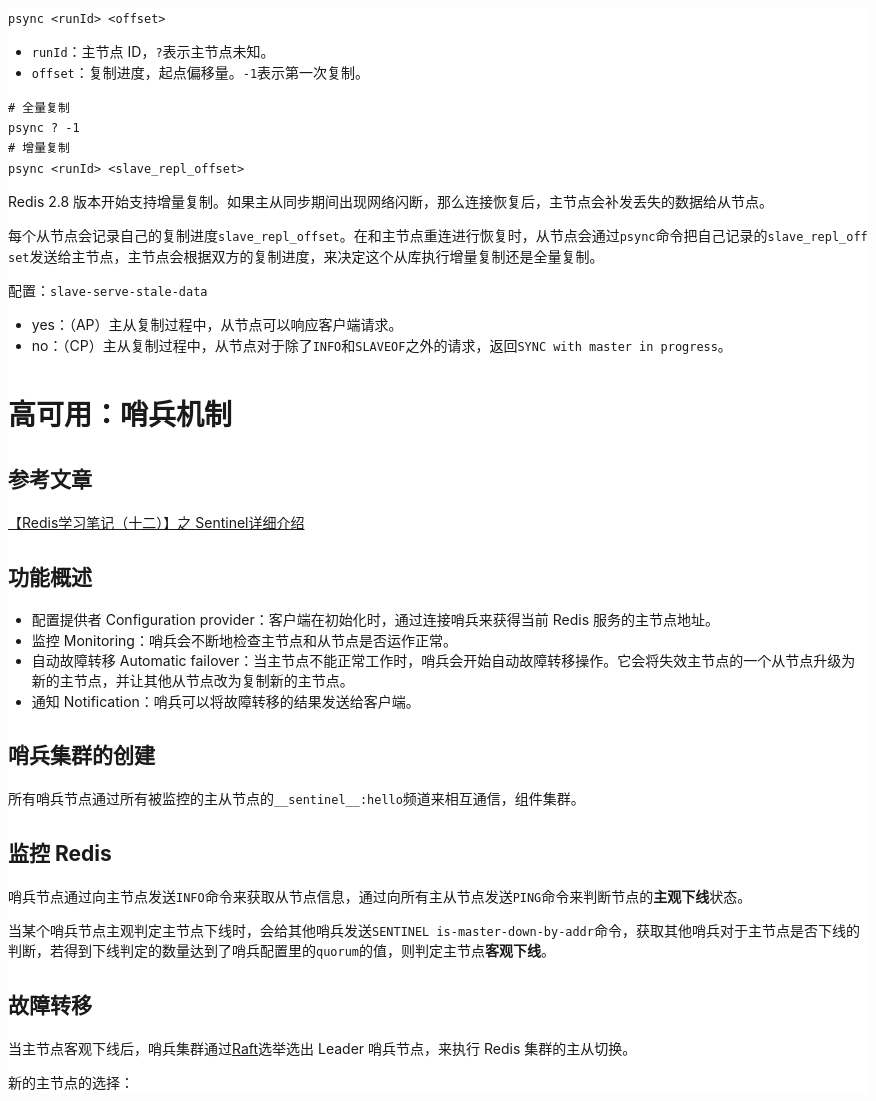 ```redis
psync <runId> <offset>
```

- `runId`：主节点 ID，`?`表示主节点未知。
- `offset`：复制进度，起点偏移量。`-1`表示第一次复制。

```redis
# 全量复制
psync ? -1
# 增量复制
psync <runId> <slave_repl_offset>
```

Redis 2.8 版本开始支持增量复制。如果主从同步期间出现网络闪断，那么连接恢复后，主节点会补发丢失的数据给从节点。

每个从节点会记录自己的复制进度`slave_repl_offset`。在和主节点重连进行恢复时，从节点会通过`psync`命令把自己记录的`slave_repl_offset`发送给主节点，主节点会根据双方的复制进度，来决定这个从库执行增量复制还是全量复制。

配置：`slave-serve-stale-data`

- yes：（AP）主从复制过程中，从节点可以响应客户端请求。
- no：（CP）主从复制过程中，从节点对于除了`INFO`和`SLAVEOF`之外的请求，返回`SYNC with master in progress`。

# 高可用：哨兵机制

## 参考文章

[【Redis学习笔记（十二）】之 Sentinel详细介绍](https://blog.csdn.net/Mrwxxxx/article/details/114293968)

## 功能概述

- 配置提供者 Configuration provider：客户端在初始化时，通过连接哨兵来获得当前 Redis 服务的主节点地址。
- 监控 Monitoring：哨兵会不断地检查主节点和从节点是否运作正常。
- 自动故障转移 Automatic failover：当主节点不能正常工作时，哨兵会开始自动故障转移操作。它会将失效主节点的一个从节点升级为新的主节点，并让其他从节点改为复制新的主节点。
- 通知 Notification：哨兵可以将故障转移的结果发送给客户端。

## 哨兵集群的创建

所有哨兵节点通过所有被监控的主从节点的`__sentinel__:hello`频道来相互通信，组件集群。

## 监控 Redis

哨兵节点通过向主节点发送`INFO`命令来获取从节点信息，通过向所有主从节点发送`PING`命令来判断节点的**主观下线**状态。

当某个哨兵节点主观判定主节点下线时，会给其他哨兵发送`SENTINEL is-master-down-by-addr`命令，获取其他哨兵对于主节点是否下线的判断，若得到下线判定的数量达到了哨兵配置里的`quorum`的值，则判定主节点**客观下线**。

## 故障转移

当主节点客观下线后，哨兵集群通过[Raft](TODO)选举选出 Leader 哨兵节点，来执行 Redis 集群的主从切换。

新的主节点的选择：
